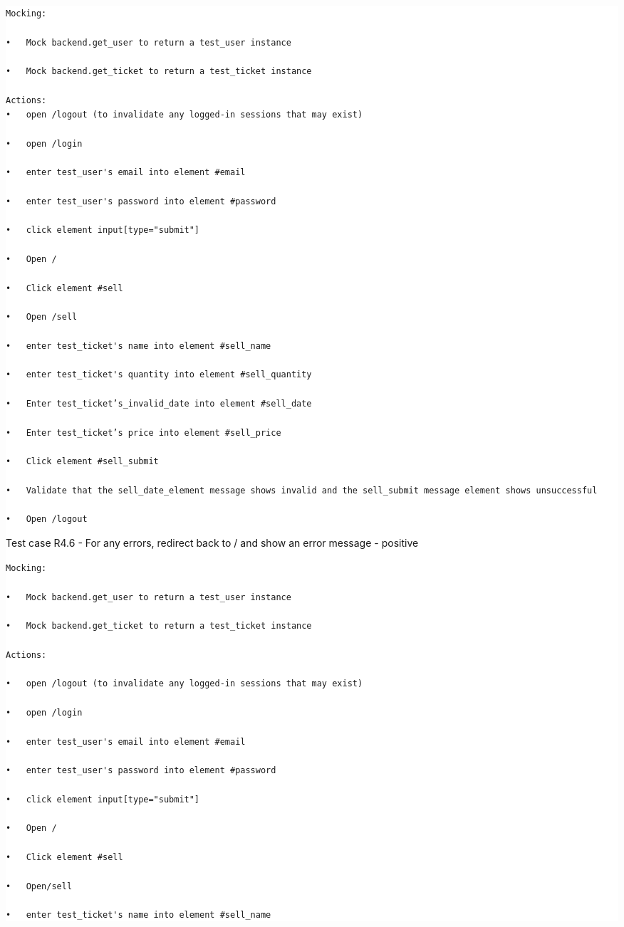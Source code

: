     Mocking:

    •	Mock backend.get_user to return a test_user instance

    •	Mock backend.get_ticket to return a test_ticket instance

    Actions:
    •	open /logout (to invalidate any logged-in sessions that may exist)

    •	open /login

    •	enter test_user's email into element #email

    •	enter test_user's password into element #password

    •	click element input[type="submit"]

    •	Open /

    •	Click element #sell

    •	Open /sell

    •	enter test_ticket's name into element #sell_name

    •	enter test_ticket's quantity into element #sell_quantity

    •	Enter test_ticket’s_invalid_date into element #sell_date

    •	Enter test_ticket’s price into element #sell_price

    •	Click element #sell_submit

    •	Validate that the sell_date_element message shows invalid and the sell_submit message element shows unsuccessful

    •	Open /logout

Test case R4.6 - For any errors, redirect back to / and show an error message - positive

    Mocking:

    •	Mock backend.get_user to return a test_user instance

    •	Mock backend.get_ticket to return a test_ticket instance

    Actions:

    •	open /logout (to invalidate any logged-in sessions that may exist)

    •	open /login

    •	enter test_user's email into element #email

    •	enter test_user's password into element #password

    •	click element input[type="submit"]

    •	Open /

    •	Click element #sell

    •	Open/sell

    •	enter test_ticket's name into element #sell_name
